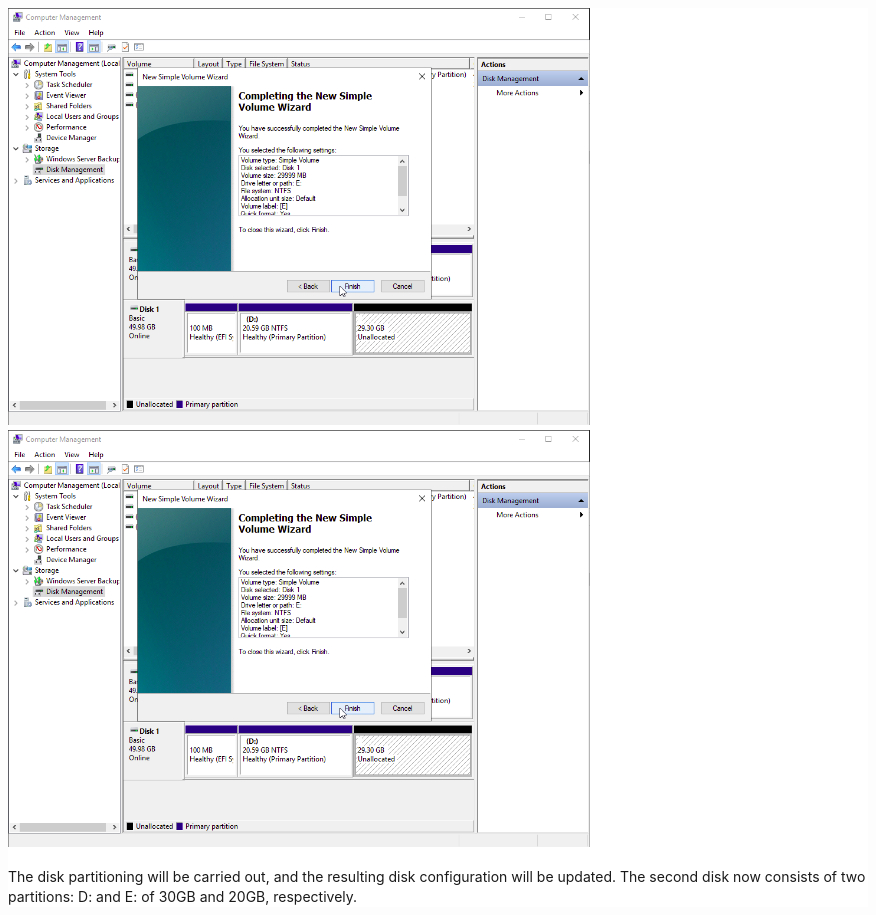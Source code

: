 <img src="./media/image75.png" style="width:6.0625in;height:4.34375in"
alt="Screenshot of the New Simple Volume Wizard in the final stage -- the wizard dialog box is confirming all of the new settings. User then has the option to go back to a previous page, Finish, or Cancel." /><img src="./media/image75.png" style="width:6.0625in;height:4.34375in"
alt="Screenshot of the New Simple Volume Wizard in the final stage -- the wizard dialog box is confirming all of the new settings. User then has the option to go back to a previous page, Finish, or Cancel." />

The disk partitioning will be carried out, and the resulting disk
configuration will be updated. The second disk now consists of two
partitions: D: and E: of 30GB and 20GB, respectively.
